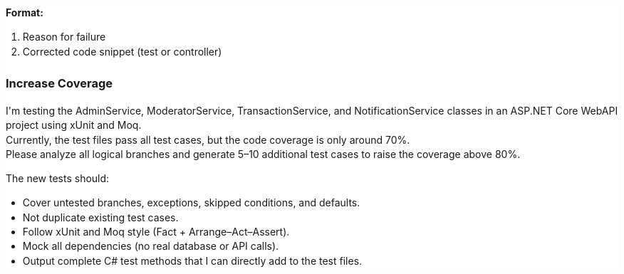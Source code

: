 **Format:**
1. Reason for failure
2. Corrected code snippet (test or controller)

### Increase Coverage
I'm testing the AdminService, ModeratorService, TransactionService, and NotificationService classes in an ASP.NET Core WebAPI project using xUnit and Moq.  
Currently, the test files pass all test cases, but the code coverage is only around 70%.  
Please analyze all logical branches and generate 5–10 additional test cases to raise the coverage above 80%.  

The new tests should:
- Cover untested branches, exceptions, skipped conditions, and defaults.
- Not duplicate existing test cases.
- Follow xUnit and Moq style (Fact + Arrange–Act–Assert).
- Mock all dependencies (no real database or API calls).
- Output complete C# test methods that I can directly add to the test files.


